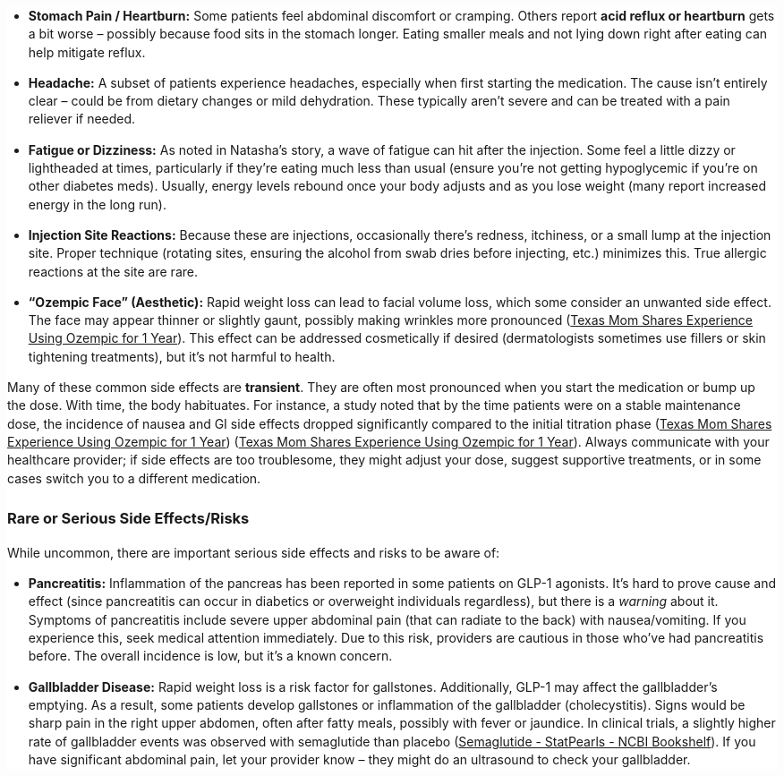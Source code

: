 - **Stomach Pain / Heartburn:** Some patients feel abdominal discomfort or cramping. Others report **acid reflux or heartburn** gets a bit worse – possibly because food sits in the stomach longer. Eating smaller meals and not lying down right after eating can help mitigate reflux.

- **Headache:** A subset of patients experience headaches, especially when first starting the medication. The cause isn’t entirely clear – could be from dietary changes or mild dehydration. These typically aren’t severe and can be treated with a pain reliever if needed.

- **Fatigue or Dizziness:** As noted in Natasha’s story, a wave of fatigue can hit after the injection. Some feel a little dizzy or lightheaded at times, particularly if they’re eating much less than usual (ensure you’re not getting hypoglycemic if you’re on other diabetes meds). Usually, energy levels rebound once your body adjusts and as you lose weight (many report increased energy in the long run).

- **Injection Site Reactions:** Because these are injections, occasionally there’s redness, itchiness, or a small lump at the injection site. Proper technique (rotating sites, ensuring the alcohol from swab dries before injecting, etc.) minimizes this. True allergic reactions at the site are rare.

- **“Ozempic Face” (Aesthetic):** Rapid weight loss can lead to facial volume loss, which some consider an unwanted side effect. The face may appear thinner or slightly gaunt, possibly making wrinkles more pronounced ([Texas Mom Shares Experience Using Ozempic for 1 Year](https://people.com/health/texas-mom-shares-experience-using-ozempic-for-1-year-its-more-complicated-than-people-realize/#:~:text=Robinson%27s%20change%20in%20her%20face,face%20and%20volume%20is%20lost)). This effect can be addressed cosmetically if desired (dermatologists sometimes use fillers or skin tightening treatments), but it’s not harmful to health.

Many of these common side effects are **transient**. They are often most pronounced when you start the medication or bump up the dose. With time, the body habituates. For instance, a study noted that by the time patients were on a stable maintenance dose, the incidence of nausea and GI side effects dropped significantly compared to the initial titration phase ([Texas Mom Shares Experience Using Ozempic for 1 Year](https://people.com/health/texas-mom-shares-experience-using-ozempic-for-1-year-its-more-complicated-than-people-realize/#:~:text=,energy%20than%20I%20had%20before)) ([Texas Mom Shares Experience Using Ozempic for 1 Year](https://people.com/health/texas-mom-shares-experience-using-ozempic-for-1-year-its-more-complicated-than-people-realize/#:~:text=feel%20much%20better%20and%20actually,energy%20than%20I%20had%20before)). Always communicate with your healthcare provider; if side effects are too troublesome, they might adjust your dose, suggest supportive treatments, or in some cases switch you to a different medication.

### Rare or Serious Side Effects/Risks  
While uncommon, there are important serious side effects and risks to be aware of:

- **Pancreatitis:** Inflammation of the pancreas has been reported in some patients on GLP-1 agonists. It’s hard to prove cause and effect (since pancreatitis can occur in diabetics or overweight individuals regardless), but there is a *warning* about it. Symptoms of pancreatitis include severe upper abdominal pain (that can radiate to the back) with nausea/vomiting. If you experience this, seek medical attention immediately. Due to this risk, providers are cautious in those who’ve had pancreatitis before. The overall incidence is low, but it’s a known concern.

- **Gallbladder Disease:** Rapid weight loss is a risk factor for gallstones. Additionally, GLP-1 may affect the gallbladder’s emptying. As a result, some patients develop gallstones or inflammation of the gallbladder (cholecystitis). Signs would be sharp pain in the right upper abdomen, often after fatty meals, possibly with fever or jaundice. In clinical trials, a slightly higher rate of gallbladder events was observed with semaglutide than placebo ([Semaglutide - StatPearls - NCBI Bookshelf](https://www.ncbi.nlm.nih.gov/books/NBK603723/#:~:text=exact%20mechanism%20behind%20this%20adverse,proposed%20that%20semaglutide%20can%20potentially)). If you have significant abdominal pain, let your provider know – they might do an ultrasound to check your gallbladder.
